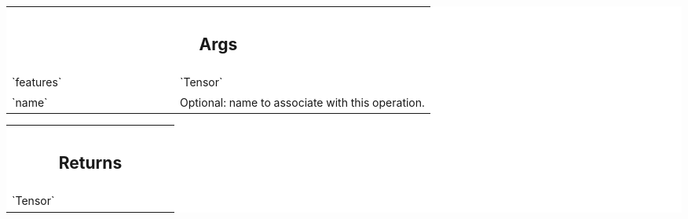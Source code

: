 
 <table class="responsive fixed orange">
<colgroup><col width="214px"><col></colgroup>
<tr><th colspan="2"><h2 class="add-link">Args</h2></th></tr>

<tr>
<td>
`features`
</td>
<td>
`Tensor`
</td>
</tr><tr>
<td>
`name`
</td>
<td>
Optional: name to associate with this operation.
</td>
</tr>
</table>




 <table class="responsive fixed orange">
<colgroup><col width="214px"><col></colgroup>
<tr><th colspan="2"><h2 class="add-link">Returns</h2></th></tr>
<tr class="alt">
<td colspan="2">
`Tensor`
</td>
</tr>

</table>

